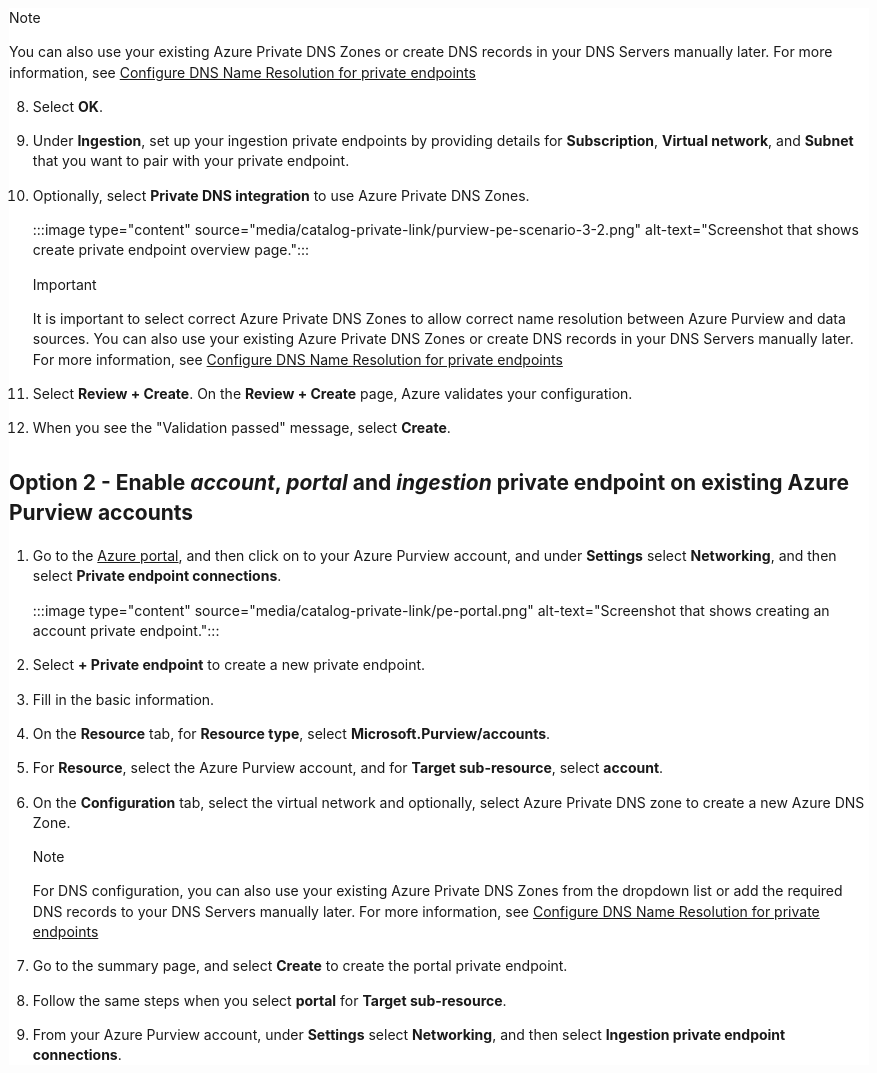    > [!NOTE]
   > You can also use your existing Azure Private DNS Zones or create DNS records in your DNS Servers manually later. For more information, see [Configure DNS Name Resolution for private endpoints](./catalog-private-link-name-resolution.md)

8. Select **OK**.

9.  Under **Ingestion**, set up your ingestion private endpoints by providing details for **Subscription**, **Virtual network**, and **Subnet** that you want to pair with your private endpoint.

10. Optionally, select **Private DNS integration** to use Azure Private DNS Zones.
   
      :::image type="content" source="media/catalog-private-link/purview-pe-scenario-3-2.png" alt-text="Screenshot that shows create private endpoint overview page.":::

      > [!IMPORTANT]
      > It is important to select correct Azure Private DNS Zones to allow correct name resolution between Azure Purview and data sources. You can also use your existing Azure Private DNS Zones or create DNS records in your DNS Servers manually later. For more information, see [Configure DNS Name Resolution for private endpoints](./catalog-private-link-name-resolution.md)

11. Select **Review + Create**. On the **Review + Create** page, Azure validates your configuration.

12. When you see the "Validation passed" message, select **Create**.
   

## Option 2 - Enable _account_, _portal_ and _ingestion_ private endpoint on existing Azure Purview accounts

1. Go to the [Azure portal](https://portal.azure.com), and then click on to your Azure Purview account, and under **Settings** select **Networking**, and then select **Private endpoint connections**.

    :::image type="content" source="media/catalog-private-link/pe-portal.png" alt-text="Screenshot that shows creating an account private endpoint.":::

2. Select **+ Private endpoint** to create a new private endpoint.

3. Fill in the basic information.

4. On the **Resource** tab, for **Resource type**, select **Microsoft.Purview/accounts**.

5. For **Resource**, select the Azure Purview account, and for **Target sub-resource**, select **account**.

6. On the **Configuration** tab, select the virtual network and optionally, select Azure Private DNS zone to create a new Azure DNS Zone.
   
   > [!NOTE]
   > For DNS configuration, you can also use your existing Azure Private DNS Zones from the dropdown list or add the required DNS records to your DNS Servers manually later. For more information, see [Configure DNS Name Resolution for private endpoints](./catalog-private-link-name-resolution.md)

7. Go to the summary page, and select **Create** to create the portal private endpoint.
   
8. Follow the same steps when you select **portal** for **Target sub-resource**.
   
9. From your Azure Purview account, under **Settings** select **Networking**, and then select **Ingestion private endpoint connections**.
